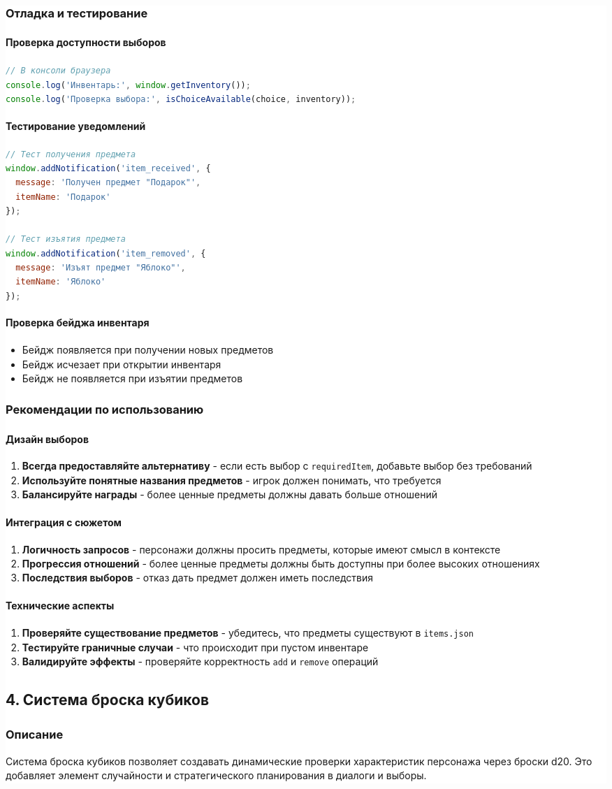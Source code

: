 ### Отладка и тестирование

#### Проверка доступности выборов
```javascript
// В консоли браузера
console.log('Инвентарь:', window.getInventory());
console.log('Проверка выбора:', isChoiceAvailable(choice, inventory));
```

#### Тестирование уведомлений
```javascript
// Тест получения предмета
window.addNotification('item_received', {
  message: 'Получен предмет "Подарок"',
  itemName: 'Подарок'
});

// Тест изъятия предмета
window.addNotification('item_removed', {
  message: 'Изъят предмет "Яблоко"',
  itemName: 'Яблоко'
});
```

#### Проверка бейджа инвентаря
- Бейдж появляется при получении новых предметов
- Бейдж исчезает при открытии инвентаря
- Бейдж не появляется при изъятии предметов

### Рекомендации по использованию

#### Дизайн выборов
1. **Всегда предоставляйте альтернативу** - если есть выбор с `requiredItem`, добавьте выбор без требований
2. **Используйте понятные названия предметов** - игрок должен понимать, что требуется
3. **Балансируйте награды** - более ценные предметы должны давать больше отношений

#### Интеграция с сюжетом
1. **Логичность запросов** - персонажи должны просить предметы, которые имеют смысл в контексте
2. **Прогрессия отношений** - более ценные предметы должны быть доступны при более высоких отношениях
3. **Последствия выборов** - отказ дать предмет должен иметь последствия

#### Технические аспекты
1. **Проверяйте существование предметов** - убедитесь, что предметы существуют в `items.json`
2. **Тестируйте граничные случаи** - что происходит при пустом инвентаре
3. **Валидируйте эффекты** - проверяйте корректность `add` и `remove` операций

## 4. Система броска кубиков

### Описание
Система броска кубиков позволяет создавать динамические проверки характеристик персонажа через броски d20. Это добавляет элемент случайности и стратегического планирования в диалоги и выборы.
